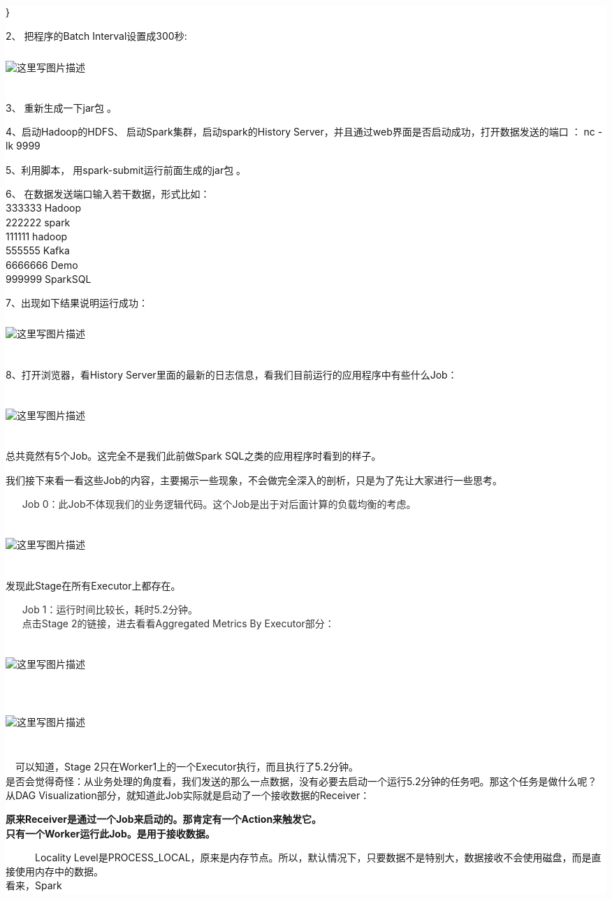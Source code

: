 }</code></pre><p style="font-family:'-apple-system', 'SF UI Text', Arial, 'PingFang SC', 'Hiragino Sans GB', 'Microsoft YaHei', 'WenQuanYi Micro Hei', sans-serif, SimHei, SimSun;background-color:rgb(255,255,255);">2、 把程序的Batch Interval设置成300秒: <br><img src="https://img-blog.csdn.net/20160823145423955" alt="这里写图片描述" title="" style="margin-top:24px;margin-bottom:24px;"></p><p style="font-family:'-apple-system', 'SF UI Text', Arial, 'PingFang SC', 'Hiragino Sans GB', 'Microsoft YaHei', 'WenQuanYi Micro Hei', sans-serif, SimHei, SimSun;background-color:rgb(255,255,255);">3、 重新生成一下jar包 。</p><p style="font-family:'-apple-system', 'SF UI Text', Arial, 'PingFang SC', 'Hiragino Sans GB', 'Microsoft YaHei', 'WenQuanYi Micro Hei', sans-serif, SimHei, SimSun;background-color:rgb(255,255,255);">4、启动Hadoop的HDFS、 启动Spark集群，启动spark的History Server，并且通过web界面是否启动成功，打开数据发送的端口 ： nc -lk 9999</p><p style="font-family:'-apple-system', 'SF UI Text', Arial, 'PingFang SC', 'Hiragino Sans GB', 'Microsoft YaHei', 'WenQuanYi Micro Hei', sans-serif, SimHei, SimSun;background-color:rgb(255,255,255);">5、利用脚本， 用spark-submit运行前面生成的jar包 。</p><p style="font-family:'-apple-system', 'SF UI Text', Arial, 'PingFang SC', 'Hiragino Sans GB', 'Microsoft YaHei', 'WenQuanYi Micro Hei', sans-serif, SimHei, SimSun;background-color:rgb(255,255,255);">6、 在数据发送端口输入若干数据，形式比如： <br>333333 Hadoop <br>222222 spark <br>111111 hadoop <br>555555 Kafka <br>6666666 Demo <br>999999 SparkSQL</p><p style="font-family:'-apple-system', 'SF UI Text', Arial, 'PingFang SC', 'Hiragino Sans GB', 'Microsoft YaHei', 'WenQuanYi Micro Hei', sans-serif, SimHei, SimSun;background-color:rgb(255,255,255);">7、出现如下结果说明运行成功： <br><img src="https://img-blog.csdn.net/20160823151552547" alt="这里写图片描述" title="" style="margin-top:24px;margin-bottom:24px;"></p><p style="font-family:'-apple-system', 'SF UI Text', Arial, 'PingFang SC', 'Hiragino Sans GB', 'Microsoft YaHei', 'WenQuanYi Micro Hei', sans-serif, SimHei, SimSun;background-color:rgb(255,255,255);">8、打开浏览器，看History Server里面的最新的日志信息，看我们目前运行的应用程序中有些什么Job：</p><p style="font-family:'-apple-system', 'SF UI Text', Arial, 'PingFang SC', 'Hiragino Sans GB', 'Microsoft YaHei', 'WenQuanYi Micro Hei', sans-serif, SimHei, SimSun;background-color:rgb(255,255,255);"><img src="https://img-blog.csdn.net/20160823153534416" alt="这里写图片描述" title="" style="margin-top:24px;margin-bottom:24px;"></p><p style="font-family:'-apple-system', 'SF UI Text', Arial, 'PingFang SC', 'Hiragino Sans GB', 'Microsoft YaHei', 'WenQuanYi Micro Hei', sans-serif, SimHei, SimSun;background-color:rgb(255,255,255);">总共竟然有5个Job。这完全不是我们此前做Spark SQL之类的应用程序时看到的样子。</p><p style="font-family:'-apple-system', 'SF UI Text', Arial, 'PingFang SC', 'Hiragino Sans GB', 'Microsoft YaHei', 'WenQuanYi Micro Hei', sans-serif, SimHei, SimSun;background-color:rgb(255,255,255);">我们接下来看一看这些Job的内容，主要揭示一些现象，不会做完全深入的剖析，只是为了先让大家进行一些思考。</p><ul style="list-style:none;color:rgb(51,51,51);font-family:'-apple-system', 'SF UI Text', Arial, 'PingFang SC', 'Hiragino Sans GB', 'Microsoft YaHei', 'WenQuanYi Micro Hei', sans-serif, SimHei, SimSun;font-size:14px;background-color:rgb(255,255,255);"><li style="padding:0px;">Job 0：此Job不体现我们的业务逻辑代码。这个Job是出于对后面计算的负载均衡的考虑。</li></ul><p style="font-family:'-apple-system', 'SF UI Text', Arial, 'PingFang SC', 'Hiragino Sans GB', 'Microsoft YaHei', 'WenQuanYi Micro Hei', sans-serif, SimHei, SimSun;background-color:rgb(255,255,255);"><img src="https://img-blog.csdn.net/20160823154132519" alt="这里写图片描述" title="" style="margin-top:24px;margin-bottom:24px;"></p><p style="font-family:'-apple-system', 'SF UI Text', Arial, 'PingFang SC', 'Hiragino Sans GB', 'Microsoft YaHei', 'WenQuanYi Micro Hei', sans-serif, SimHei, SimSun;background-color:rgb(255,255,255);">发现此Stage在所有Executor上都存在。　</p><ul style="list-style:none;color:rgb(51,51,51);font-family:'-apple-system', 'SF UI Text', Arial, 'PingFang SC', 'Hiragino Sans GB', 'Microsoft YaHei', 'WenQuanYi Micro Hei', sans-serif, SimHei, SimSun;font-size:14px;background-color:rgb(255,255,255);"><li style="padding:0px;">Job 1：运行时间比较长，耗时5.2分钟。 <br>点击Stage 2的链接，进去看看Aggregated Metrics By Executor部分：</li></ul><p style="font-family:'-apple-system', 'SF UI Text', Arial, 'PingFang SC', 'Hiragino Sans GB', 'Microsoft YaHei', 'WenQuanYi Micro Hei', sans-serif, SimHei, SimSun;background-color:rgb(255,255,255);"><img src="https://img-blog.csdn.net/20160823154054190" alt="这里写图片描述" title="" style="margin-top:24px;margin-bottom:24px;"></p><p style="font-family:'-apple-system', 'SF UI Text', Arial, 'PingFang SC', 'Hiragino Sans GB', 'Microsoft YaHei', 'WenQuanYi Micro Hei', sans-serif, SimHei, SimSun;background-color:rgb(255,255,255);"><img src="https://img-blog.csdn.net/20160823154211404" alt="这里写图片描述" title="" style="margin-top:24px;margin-bottom:24px;"> <br>　 <br>　可以知道，Stage 2只在Worker1上的一个Executor执行，而且执行了5.2分钟。 <br>是否会觉得奇怪：从业务处理的角度看，我们发送的那么一点数据，没有必要去启动一个运行5.2分钟的任务吧。那这个任务是做什么呢？ <br>从DAG Visualization部分，就知道此Job实际就是启动了一个接收数据的Receiver：</p><p style="font-family:'-apple-system', 'SF UI Text', Arial, 'PingFang SC', 'Hiragino Sans GB', 'Microsoft YaHei', 'WenQuanYi Micro Hei', sans-serif, SimHei, SimSun;background-color:rgb(255,255,255);">**原来Receiver是通过一个Job来启动的。那肯定有一个Action来触发它。 <br>只有一个Worker运行此Job。是用于接收数据。**</p><p style="font-family:'-apple-system', 'SF UI Text', Arial, 'PingFang SC', 'Hiragino Sans GB', 'Microsoft YaHei', 'WenQuanYi Micro Hei', sans-serif, SimHei, SimSun;background-color:rgb(255,255,255);">　　　Locality Level是PROCESS_LOCAL，原来是内存节点。所以，默认情况下，只要数据不是特别大，数据接收不会使用磁盘，而是直接使用内存中的数据。 <br>看来，Spark